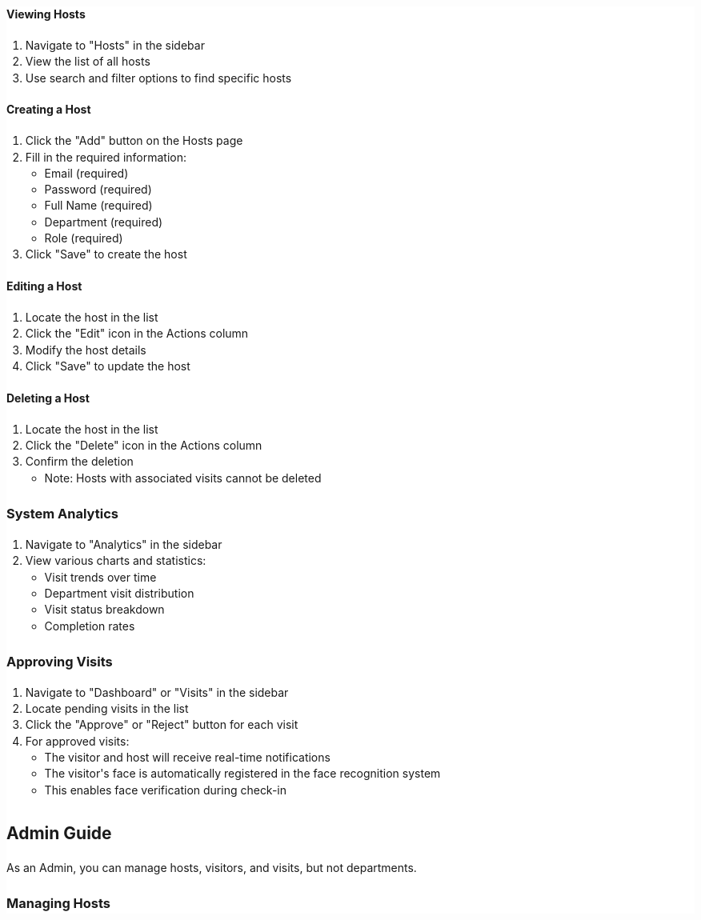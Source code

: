 #### Viewing Hosts
1. Navigate to "Hosts" in the sidebar
2. View the list of all hosts
3. Use search and filter options to find specific hosts

#### Creating a Host
1. Click the "Add" button on the Hosts page
2. Fill in the required information:
   - Email (required)
   - Password (required)
   - Full Name (required)
   - Department (required)
   - Role (required)
3. Click "Save" to create the host

#### Editing a Host
1. Locate the host in the list
2. Click the "Edit" icon in the Actions column
3. Modify the host details
4. Click "Save" to update the host

#### Deleting a Host
1. Locate the host in the list
2. Click the "Delete" icon in the Actions column
3. Confirm the deletion
   - Note: Hosts with associated visits cannot be deleted

### System Analytics

1. Navigate to "Analytics" in the sidebar
2. View various charts and statistics:
   - Visit trends over time
   - Department visit distribution
   - Visit status breakdown
   - Completion rates

### Approving Visits

1. Navigate to "Dashboard" or "Visits" in the sidebar
2. Locate pending visits in the list
3. Click the "Approve" or "Reject" button for each visit
4. For approved visits:
   - The visitor and host will receive real-time notifications
   - The visitor's face is automatically registered in the face recognition system
   - This enables face verification during check-in

## Admin Guide

As an Admin, you can manage hosts, visitors, and visits, but not departments.

### Managing Hosts
